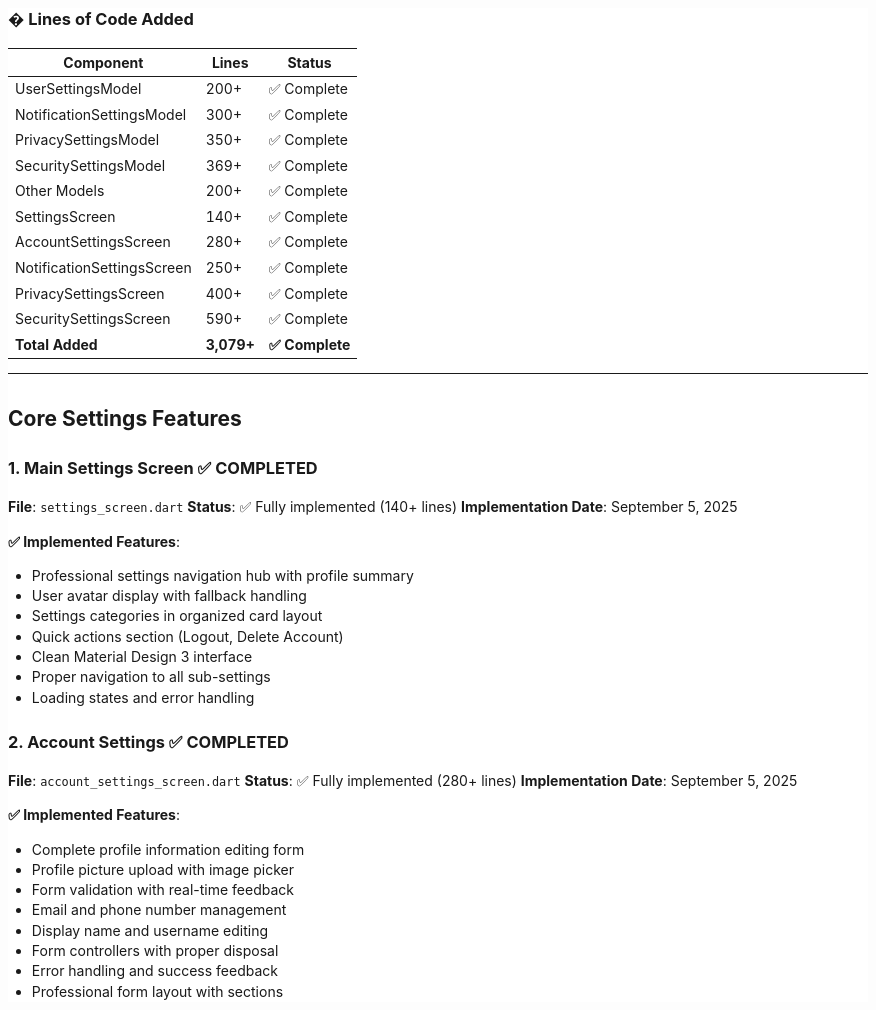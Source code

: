 ### � **Lines of Code Added**

| Component                  | Lines      | Status          |
| -------------------------- | ---------- | --------------- |
| UserSettingsModel          | 200+       | ✅ Complete     |
| NotificationSettingsModel  | 300+       | ✅ Complete     |
| PrivacySettingsModel       | 350+       | ✅ Complete     |
| SecuritySettingsModel      | 369+       | ✅ Complete     |
| Other Models               | 200+       | ✅ Complete     |
| SettingsScreen             | 140+       | ✅ Complete     |
| AccountSettingsScreen      | 280+       | ✅ Complete     |
| NotificationSettingsScreen | 250+       | ✅ Complete     |
| PrivacySettingsScreen      | 400+       | ✅ Complete     |
| SecuritySettingsScreen     | 590+       | ✅ Complete     |
| **Total Added**            | **3,079+** | **✅ Complete** |

---

## Core Settings Features

### 1. Main Settings Screen ✅ **COMPLETED**

**File**: `settings_screen.dart`
**Status**: ✅ Fully implemented (140+ lines)
**Implementation Date**: September 5, 2025

**✅ Implemented Features**:

- Professional settings navigation hub with profile summary
- User avatar display with fallback handling
- Settings categories in organized card layout
- Quick actions section (Logout, Delete Account)
- Clean Material Design 3 interface
- Proper navigation to all sub-settings
- Loading states and error handling

### 2. Account Settings ✅ **COMPLETED**

**File**: `account_settings_screen.dart`
**Status**: ✅ Fully implemented (280+ lines)
**Implementation Date**: September 5, 2025

**✅ Implemented Features**:

- Complete profile information editing form
- Profile picture upload with image picker
- Form validation with real-time feedback
- Email and phone number management
- Display name and username editing
- Form controllers with proper disposal
- Error handling and success feedback
- Professional form layout with sections
